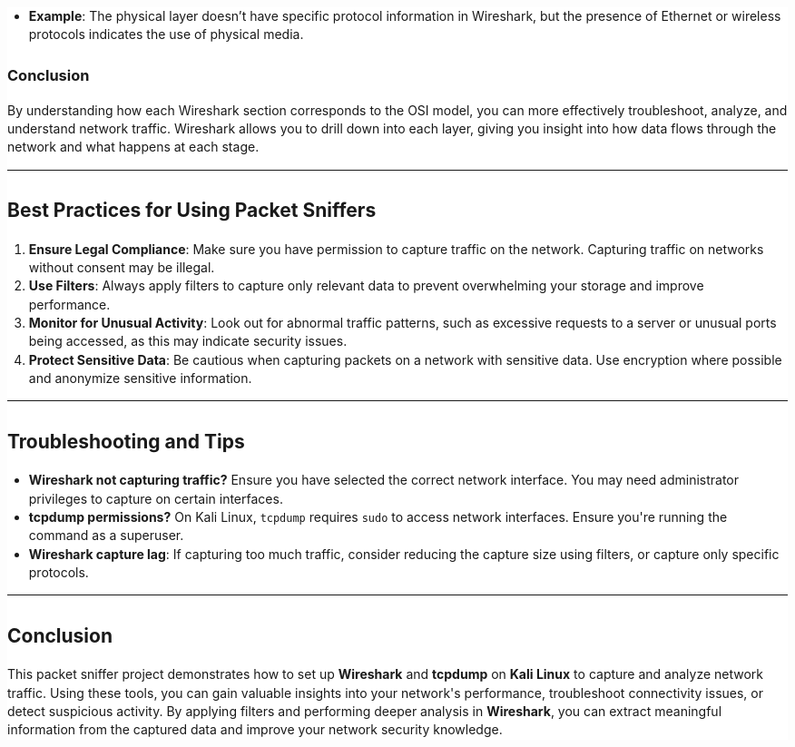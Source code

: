 - **Example**: The physical layer doesn’t have specific protocol information in Wireshark, but the presence of Ethernet or wireless protocols indicates the use of physical media.

### Conclusion

By understanding how each Wireshark section corresponds to the OSI model, you can more effectively troubleshoot, analyze, and understand network traffic. Wireshark allows you to drill down into each layer, giving you insight into how data flows through the network and what happens at each stage.

---

## Best Practices for Using Packet Sniffers

1. **Ensure Legal Compliance**: Make sure you have permission to capture traffic on the network. Capturing traffic on networks without consent may be illegal.
2. **Use Filters**: Always apply filters to capture only relevant data to prevent overwhelming your storage and improve performance.
3. **Monitor for Unusual Activity**: Look out for abnormal traffic patterns, such as excessive requests to a server or unusual ports being accessed, as this may indicate security issues.
4. **Protect Sensitive Data**: Be cautious when capturing packets on a network with sensitive data. Use encryption where possible and anonymize sensitive information.

---

## Troubleshooting and Tips

- **Wireshark not capturing traffic?** Ensure you have selected the correct network interface. You may need administrator privileges to capture on certain interfaces.
- **tcpdump permissions?** On Kali Linux, `tcpdump` requires `sudo` to access network interfaces. Ensure you're running the command as a superuser.
- **Wireshark capture lag**: If capturing too much traffic, consider reducing the capture size using filters, or capture only specific protocols.

---

## Conclusion

This packet sniffer project demonstrates how to set up **Wireshark** and **tcpdump** on **Kali Linux** to capture and analyze network traffic. Using these tools, you can gain valuable insights into your network's performance, troubleshoot connectivity issues, or detect suspicious activity. By applying filters and performing deeper analysis in **Wireshark**, you can extract meaningful information from the captured data and improve your network security knowledge.
